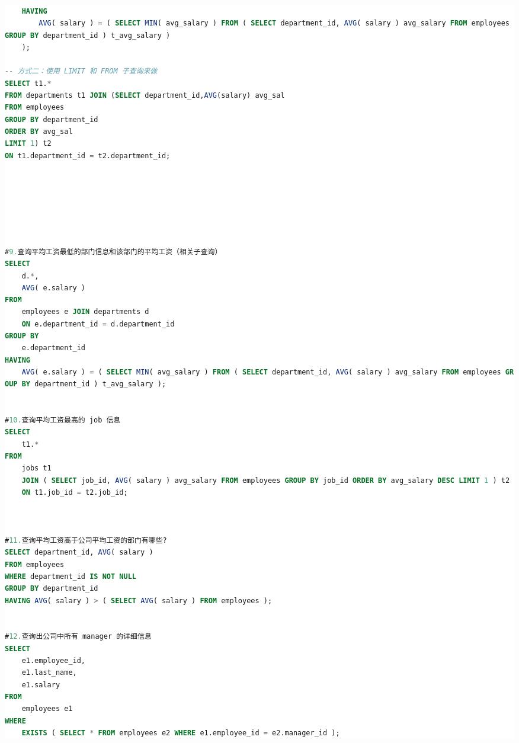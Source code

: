 ```sql
	HAVING
		AVG( salary ) = ( SELECT MIN( avg_salary ) FROM ( SELECT department_id, AVG( salary ) avg_salary FROM employees GROUP BY department_id ) t_avg_salary ) 
	);
	
-- 方式二：使用 LIMIT 和 FROM 子查询来做
SELECT t1.*
FROM departments t1 JOIN (SELECT department_id,AVG(salary) avg_sal
FROM employees
GROUP BY department_id
ORDER BY avg_sal
LIMIT 1) t2
ON t1.department_id = t2.department_id;







#9.查询平均工资最低的部门信息和该部门的平均工资（相关子查询） 
SELECT
	d.*,
	AVG( e.salary ) 
FROM
	employees e JOIN departments d
	ON e.department_id = d.department_id
GROUP BY
	e.department_id 
HAVING
	AVG( e.salary ) = ( SELECT MIN( avg_salary ) FROM ( SELECT department_id, AVG( salary ) avg_salary FROM employees GROUP BY department_id ) t_avg_salary );


#10.查询平均工资最高的 job 信息 
SELECT
	t1.* 
FROM
	jobs t1
	JOIN ( SELECT job_id, AVG( salary ) avg_salary FROM employees GROUP BY job_id ORDER BY avg_salary DESC LIMIT 1 ) t2 
	ON t1.job_id = t2.job_id;

	

#11.查询平均工资高于公司平均工资的部门有哪些? 
SELECT department_id, AVG( salary ) 
FROM employees 
WHERE department_id IS NOT NULL
GROUP BY department_id 
HAVING AVG( salary ) > ( SELECT AVG( salary ) FROM employees );


#12.查询出公司中所有 manager 的详细信息 
SELECT
	e1.employee_id,
	e1.last_name,
	e1.salary 
FROM
	employees e1 
WHERE
	EXISTS ( SELECT * FROM employees e2 WHERE e1.employee_id = e2.manager_id );

```